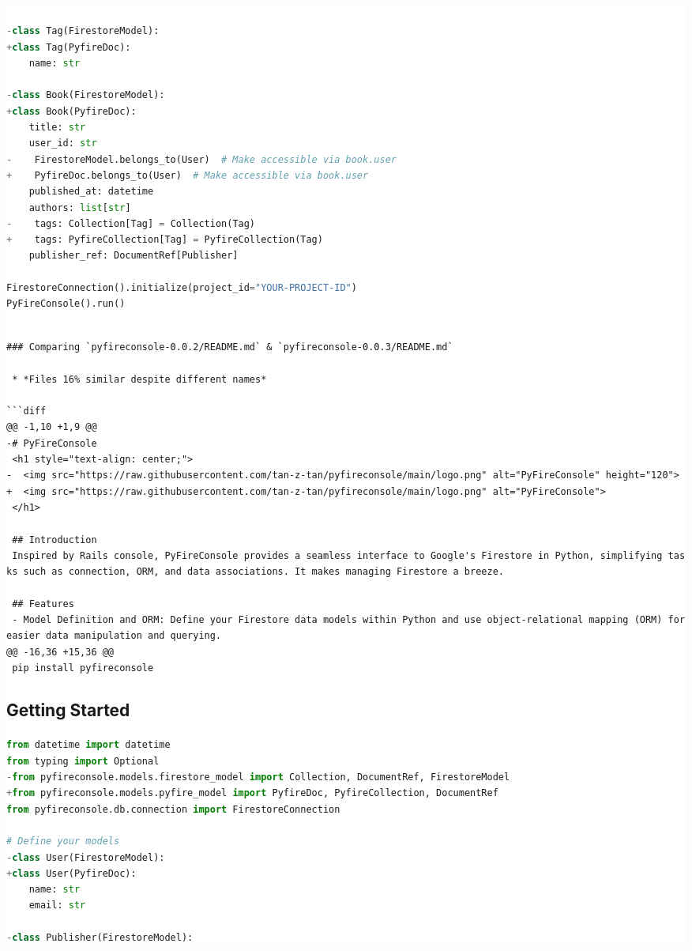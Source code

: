  ```python
 
-class Tag(FirestoreModel):
+class Tag(PyfireDoc):
     name: str
 
-class Book(FirestoreModel):
+class Book(PyfireDoc):
     title: str
     user_id: str
-    FirestoreModel.belongs_to(User)  # Make accessible via book.user
+    PyfireDoc.belongs_to(User)  # Make accessible via book.user
     published_at: datetime
     authors: list[str]
-    tags: Collection[Tag] = Collection(Tag)
+    tags: PyfireCollection[Tag] = PyfireCollection(Tag)
     publisher_ref: DocumentRef[Publisher]
 
 FirestoreConnection().initialize(project_id="YOUR-PROJECT-ID")
 PyFireConsole().run()
 ```
```

### Comparing `pyfireconsole-0.0.2/README.md` & `pyfireconsole-0.0.3/README.md`

 * *Files 16% similar despite different names*

```diff
@@ -1,10 +1,9 @@
-# PyFireConsole
 <h1 style="text-align: center;">
-  <img src="https://raw.githubusercontent.com/tan-z-tan/pyfireconsole/main/logo.png" alt="PyFireConsole" height="120">
+  <img src="https://raw.githubusercontent.com/tan-z-tan/pyfireconsole/main/logo.png" alt="PyFireConsole">
 </h1>
 
 ## Introduction
 Inspired by Rails console, PyFireConsole provides a seamless interface to Google's Firestore in Python, simplifying tasks such as connection, ORM, and data associations. It makes managing Firestore a breeze.
 
 ## Features
 - Model Definition and ORM: Define your Firestore data models within Python and use object-relational mapping (ORM) for easier data manipulation and querying.
@@ -16,36 +15,36 @@
 pip install pyfireconsole
 ```
 
 ## Getting Started
 ```python
 from datetime import datetime
 from typing import Optional
-from pyfireconsole.models.firestore_model import Collection, DocumentRef, FirestoreModel
+from pyfireconsole.models.pyfire_model import PyfireDoc, PyfireCollection, DocumentRef
 from pyfireconsole.db.connection import FirestoreConnection
 
 # Define your models 
-class User(FirestoreModel):
+class User(PyfireDoc):
     name: str
     email: str
 
-class Publisher(FirestoreModel):
 ```